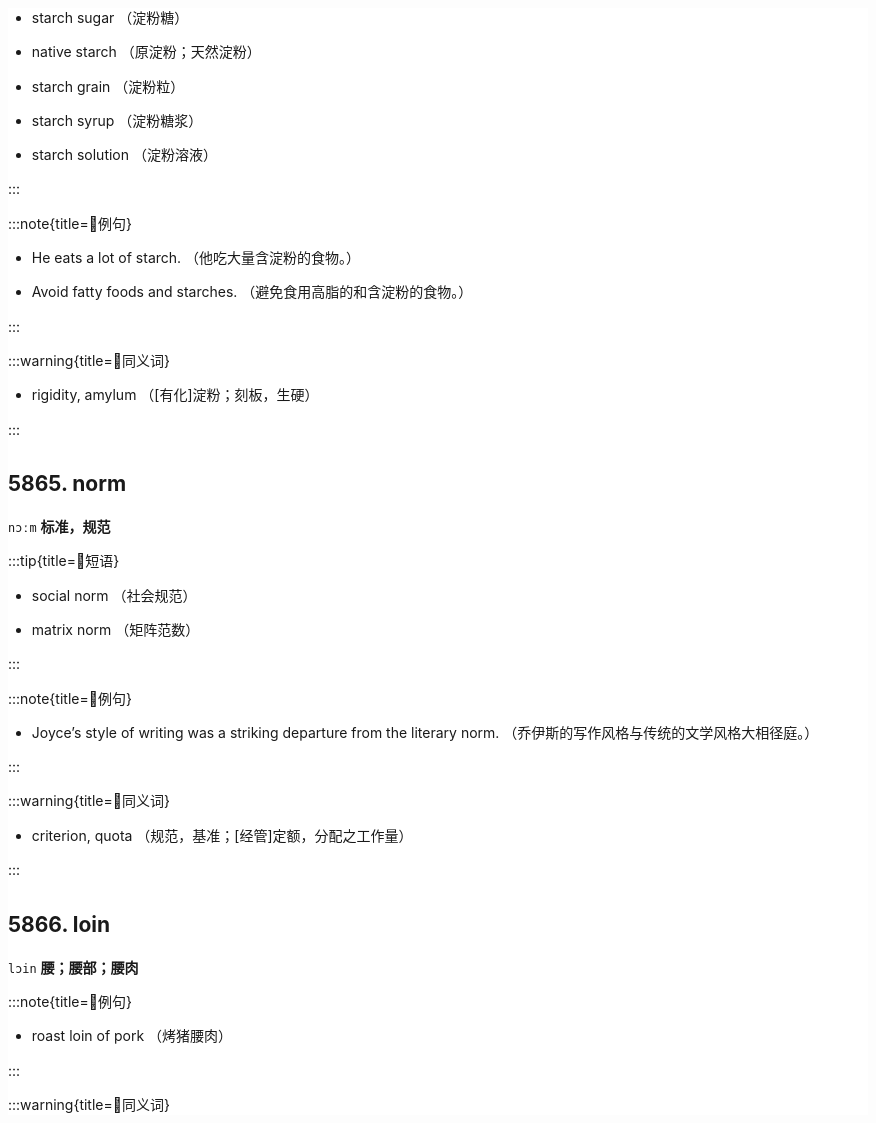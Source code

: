 - starch sugar （淀粉糖）

- native starch （原淀粉；天然淀粉）

- starch grain （淀粉粒）

- starch syrup （淀粉糖浆）

- starch solution （淀粉溶液）

:::

:::note{title=🎤例句}

- He eats a lot of starch. （他吃大量含淀粉的食物。）

- Avoid fatty foods and starches. （避免食用高脂的和含淀粉的食物。）

:::

:::warning{title=🤔同义词}

- rigidity, amylum （[有化]淀粉；刻板，生硬）

:::


## 5865. norm

`nɔːm`  **标准，规范**

:::tip{title=🤩短语}

- social norm （社会规范）

- matrix norm （矩阵范数）

:::

:::note{title=🎤例句}

- Joyce’s style of writing was a striking departure from the literary norm. （乔伊斯的写作风格与传统的文学风格大相径庭。）

:::

:::warning{title=🤔同义词}

- criterion, quota （规范，基准；[经管]定额，分配之工作量）

:::


## 5866. loin

`lɔin`  **腰；腰部；腰肉**

:::note{title=🎤例句}

- roast loin of pork （烤猪腰肉）

:::

:::warning{title=🤔同义词}
